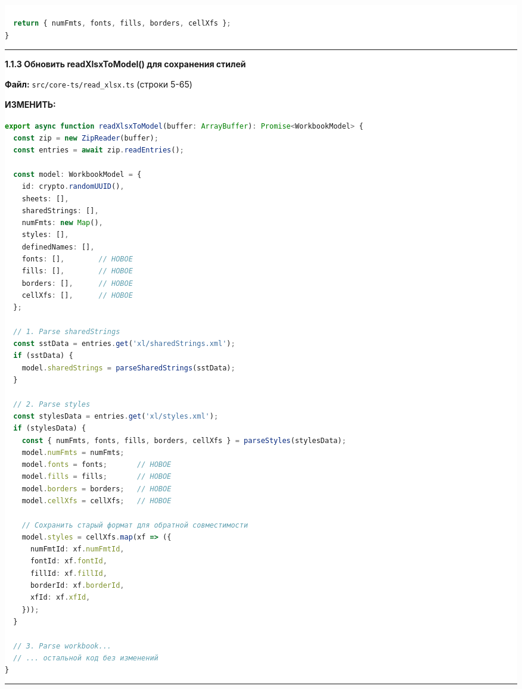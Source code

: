 ```typescript

  return { numFmts, fonts, fills, borders, cellXfs };
}
```

---

**1.1.3 Обновить readXlsxToModel() для сохранения стилей**

**Файл:** `src/core-ts/read_xlsx.ts` (строки 5-65)

**ИЗМЕНИТЬ:**

```typescript
export async function readXlsxToModel(buffer: ArrayBuffer): Promise<WorkbookModel> {
  const zip = new ZipReader(buffer);
  const entries = await zip.readEntries();

  const model: WorkbookModel = {
    id: crypto.randomUUID(),
    sheets: [],
    sharedStrings: [],
    numFmts: new Map(),
    styles: [],
    definedNames: [],
    fonts: [],        // НОВОЕ
    fills: [],        // НОВОЕ
    borders: [],      // НОВОЕ
    cellXfs: [],      // НОВОЕ
  };

  // 1. Parse sharedStrings
  const sstData = entries.get('xl/sharedStrings.xml');
  if (sstData) {
    model.sharedStrings = parseSharedStrings(sstData);
  }

  // 2. Parse styles
  const stylesData = entries.get('xl/styles.xml');
  if (stylesData) {
    const { numFmts, fonts, fills, borders, cellXfs } = parseStyles(stylesData);
    model.numFmts = numFmts;
    model.fonts = fonts;       // НОВОЕ
    model.fills = fills;       // НОВОЕ
    model.borders = borders;   // НОВОЕ
    model.cellXfs = cellXfs;   // НОВОЕ

    // Сохранить старый формат для обратной совместимости
    model.styles = cellXfs.map(xf => ({
      numFmtId: xf.numFmtId,
      fontId: xf.fontId,
      fillId: xf.fillId,
      borderId: xf.borderId,
      xfId: xf.xfId,
    }));
  }

  // 3. Parse workbook...
  // ... остальной код без изменений
}
```

---